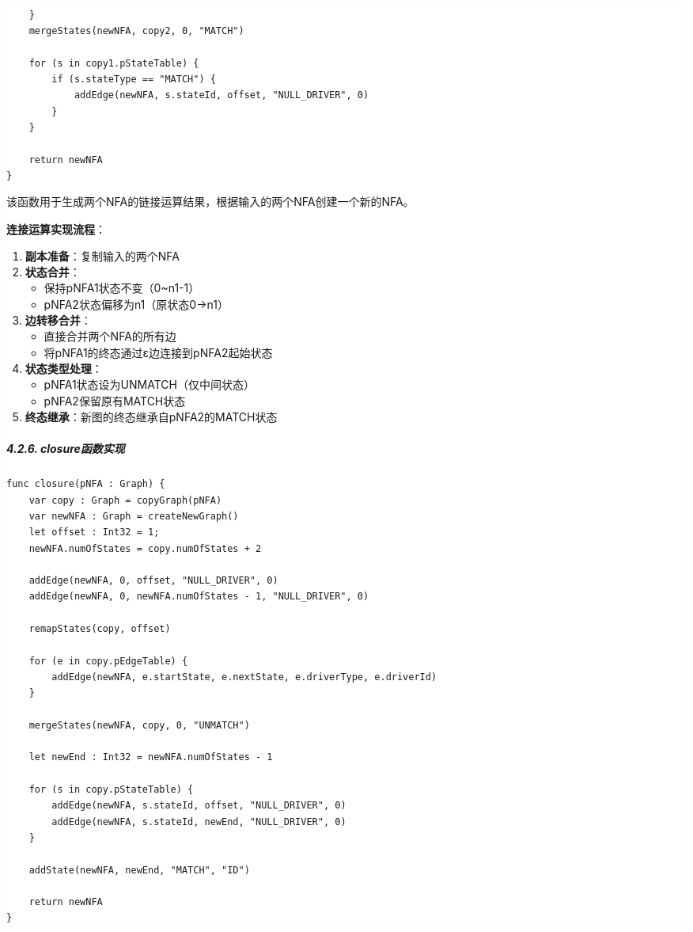 ```cj
    }
    mergeStates(newNFA, copy2, 0, "MATCH")

    for (s in copy1.pStateTable) {
        if (s.stateType == "MATCH") {
            addEdge(newNFA, s.stateId, offset, "NULL_DRIVER", 0)
        }
    }

    return newNFA
}
```

该函数用于生成两个NFA的链接运算结果，根据输入的两个NFA创建一个新的NFA。

**连接运算实现流程**：
1. **副本准备**：复制输入的两个NFA
2. **状态合并**：
   - 保持pNFA1状态不变（0~n1-1）
   - pNFA2状态偏移为n1（原状态0→n1）
3. **边转移合并**：
   - 直接合并两个NFA的所有边
   - 将pNFA1的终态通过ε边连接到pNFA2起始状态
4. **状态类型处理**：
   - pNFA1状态设为UNMATCH（仅中间状态）
   - pNFA2保留原有MATCH状态
5. **终态继承**：新图的终态继承自pNFA2的MATCH状态


##### 4.2.6. closure函数实现

```cj
func closure(pNFA : Graph) {
    var copy : Graph = copyGraph(pNFA)
    var newNFA : Graph = createNewGraph()
    let offset : Int32 = 1;
    newNFA.numOfStates = copy.numOfStates + 2

    addEdge(newNFA, 0, offset, "NULL_DRIVER", 0)
    addEdge(newNFA, 0, newNFA.numOfStates - 1, "NULL_DRIVER", 0)

    remapStates(copy, offset)

    for (e in copy.pEdgeTable) {
        addEdge(newNFA, e.startState, e.nextState, e.driverType, e.driverId)
    }

    mergeStates(newNFA, copy, 0, "UNMATCH")

    let newEnd : Int32 = newNFA.numOfStates - 1

    for (s in copy.pStateTable) {
        addEdge(newNFA, s.stateId, offset, "NULL_DRIVER", 0)
        addEdge(newNFA, s.stateId, newEnd, "NULL_DRIVER", 0)
    }

    addState(newNFA, newEnd, "MATCH", "ID")

    return newNFA
}
```
